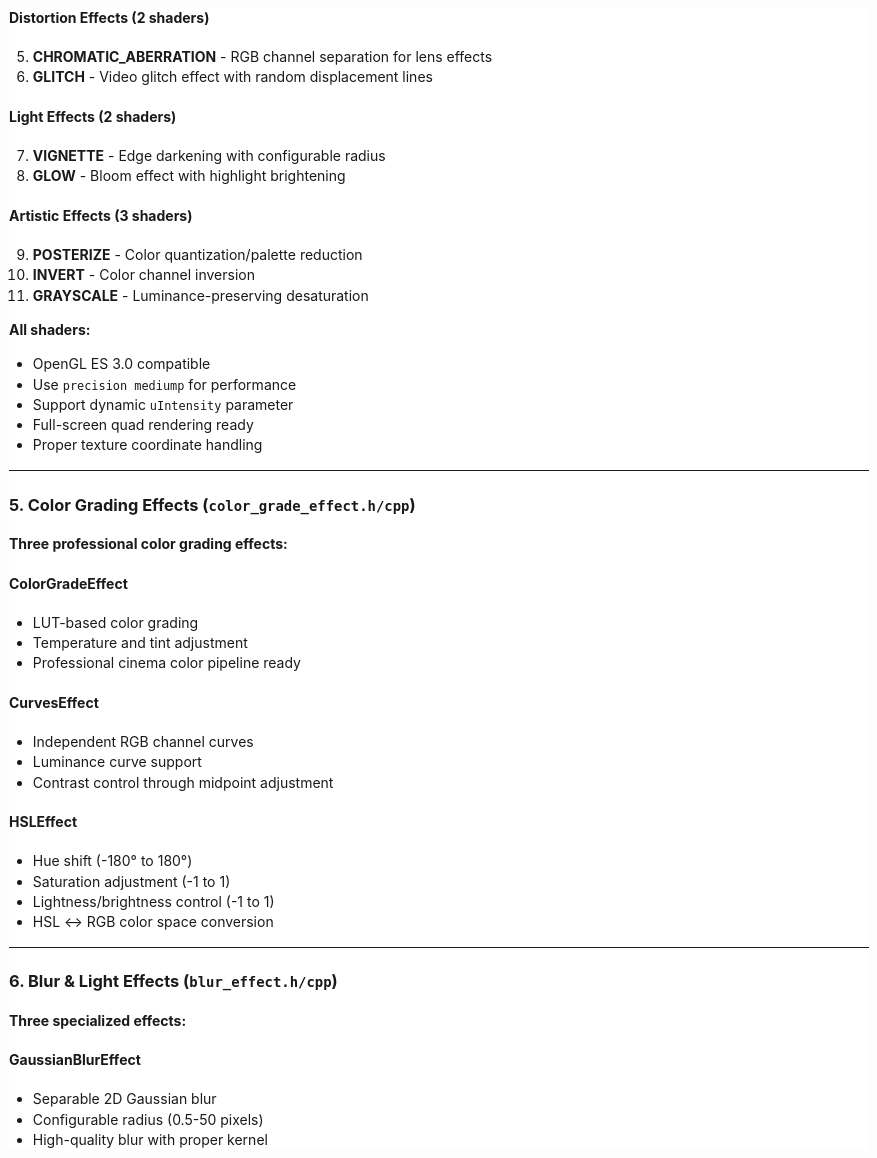 #### **Distortion Effects (2 shaders)**
5. **CHROMATIC_ABERRATION** - RGB channel separation for lens effects
6. **GLITCH** - Video glitch effect with random displacement lines

#### **Light Effects (2 shaders)**
7. **VIGNETTE** - Edge darkening with configurable radius
8. **GLOW** - Bloom effect with highlight brightening

#### **Artistic Effects (3 shaders)**
9. **POSTERIZE** - Color quantization/palette reduction
10. **INVERT** - Color channel inversion
11. **GRAYSCALE** - Luminance-preserving desaturation

**All shaders:**
- OpenGL ES 3.0 compatible
- Use `precision mediump` for performance
- Support dynamic `uIntensity` parameter
- Full-screen quad rendering ready
- Proper texture coordinate handling

---

### **5. Color Grading Effects** (`color_grade_effect.h/cpp`)

**Three professional color grading effects:**

#### **ColorGradeEffect**
- LUT-based color grading
- Temperature and tint adjustment
- Professional cinema color pipeline ready

#### **CurvesEffect**
- Independent RGB channel curves
- Luminance curve support
- Contrast control through midpoint adjustment

#### **HSLEffect**
- Hue shift (-180° to 180°)
- Saturation adjustment (-1 to 1)
- Lightness/brightness control (-1 to 1)
- HSL ↔ RGB color space conversion

---

### **6. Blur & Light Effects** (`blur_effect.h/cpp`)

**Three specialized effects:**

#### **GaussianBlurEffect**
- Separable 2D Gaussian blur
- Configurable radius (0.5-50 pixels)
- High-quality blur with proper kernel
